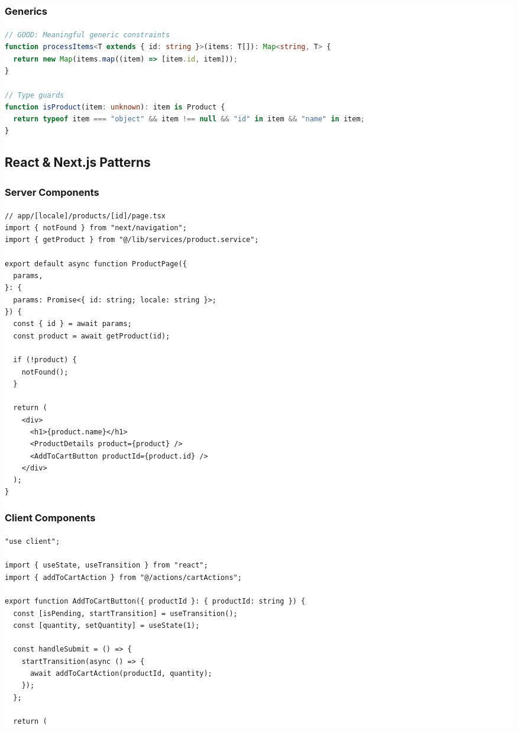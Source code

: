 ### Generics

```typescript
// GOOD: Meaningful generic constraints
function processItems<T extends { id: string }>(items: T[]): Map<string, T> {
  return new Map(items.map((item) => [item.id, item]));
}

// Type guards
function isProduct(item: unknown): item is Product {
  return typeof item === "object" && item !== null && "id" in item && "name" in item;
}
```

## React & Next.js Patterns

### Server Components

```tsx
// app/[locale]/products/[id]/page.tsx
import { notFound } from "next/navigation";
import { getProduct } from "@/lib/services/product.service";

export default async function ProductPage({
  params,
}: {
  params: Promise<{ id: string; locale: string }>;
}) {
  const { id } = await params;
  const product = await getProduct(id);

  if (!product) {
    notFound();
  }

  return (
    <div>
      <h1>{product.name}</h1>
      <ProductDetails product={product} />
      <AddToCartButton productId={product.id} />
    </div>
  );
}
```

### Client Components

```tsx
"use client";

import { useState, useTransition } from "react";
import { addToCartAction } from "@/actions/cartActions";

export function AddToCartButton({ productId }: { productId: string }) {
  const [isPending, startTransition] = useTransition();
  const [quantity, setQuantity] = useState(1);

  const handleSubmit = () => {
    startTransition(async () => {
      await addToCartAction(productId, quantity);
    });
  };

  return (
```

  [key: string]: any;